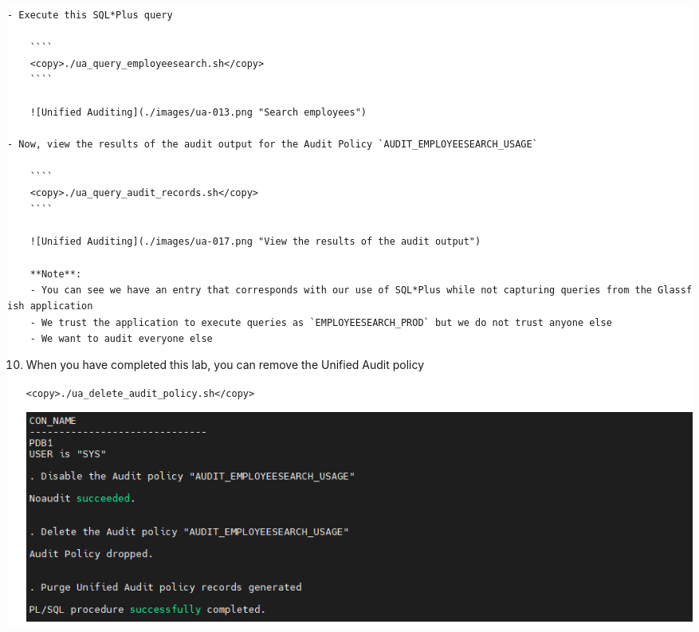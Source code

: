     - Execute this SQL*Plus query

        ````
        <copy>./ua_query_employeesearch.sh</copy>
        ````

        ![Unified Auditing](./images/ua-013.png "Search employees")

    - Now, view the results of the audit output for the Audit Policy `AUDIT_EMPLOYEESEARCH_USAGE`

        ````
        <copy>./ua_query_audit_records.sh</copy>
        ````

        ![Unified Auditing](./images/ua-017.png "View the results of the audit output")

        **Note**:
        - You can see we have an entry that corresponds with our use of SQL*Plus while not capturing queries from the Glassfish application
        - We trust the application to execute queries as `EMPLOYEESEARCH_PROD` but we do not trust anyone else
        - We want to audit everyone else

10. When you have completed this lab, you can remove the Unified Audit policy

    ````
    <copy>./ua_delete_audit_policy.sh</copy>
    ````

    ![Unified Auditing](./images/ua-027.png "Remove the Unified Audit policy")
